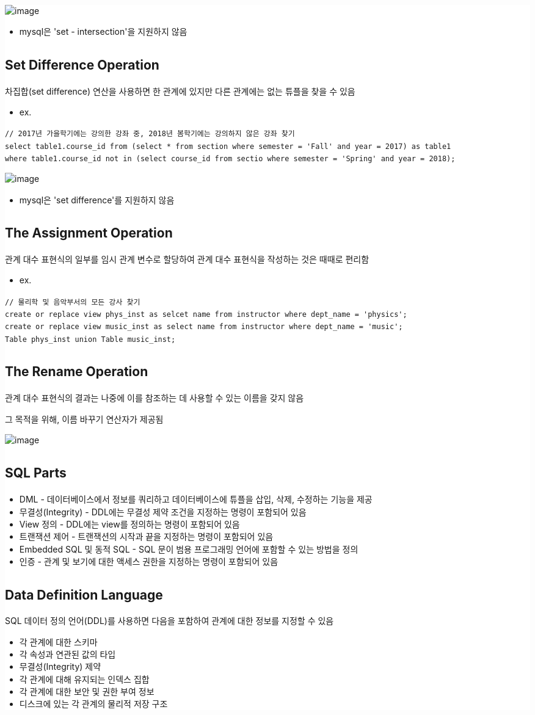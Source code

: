<img width="239" alt="image" src="https://github.com/user-attachments/assets/6510eb22-9365-46c8-a286-3e166aa843ac">

- mysql은 'set - intersection'을 지원하지 않음

## Set Difference Operation
차집합(set difference) 연산을 사용하면 한 관계에 있지만 다른 관계에는 없는 튜플을 찾을 수 있음
- ex.
```
// 2017년 가을학기에는 강의한 강좌 중, 2018년 봄학기에는 강의하지 않은 강좌 찾기
select table1.course_id from (select * from section where semester = 'Fall' and year = 2017) as table1
where table1.course_id not in (select course_id from sectio where semester = 'Spring' and year = 2018);
```

<img width="227" alt="image" src="https://github.com/user-attachments/assets/b7f1db0d-f3c4-40f1-a050-bb1edb09ed72">

- mysql은 'set difference'를 지원하지 않음

## The Assignment Operation
관계 대수 표현식의 일부를 임시 관계 변수로 할당하여 관계 대수 표현식을 작성하는 것은 때때로 편리함
- ex.
```
// 물리학 및 음악부서의 모든 강사 찾기
create or replace view phys_inst as selcet name from instructor where dept_name = 'physics';
create or replace view music_inst as select name from instructor where dept_name = 'music';
Table phys_inst union Table music_inst;
```

## The Rename Operation
관계 대수 표현식의 결과는 나중에 이를 참조하는 데 사용할 수 있는 이름을 갖지 않음

그 목적을 위해, 이름 바꾸기 연산자가 제공됨

<img width="810" alt="image" src="https://github.com/user-attachments/assets/32bc0516-3ab4-471b-85c7-d784e8054af5">

## SQL Parts
- DML - 데이터베이스에서 정보를 쿼리하고 데이터베이스에 튜플을 삽입, 삭제, 수정하는 기능을 제공
- 무결성(Integrity) - DDL에는 무결성 제약 조건을 지정하는 명령이 포함되어 있음
- View 정의 - DDL에는 view를 정의하는 명령이 포함되어 있음
- 트랜잭션 제어 - 트랜잭션의 시작과 끝을 지정하는 명령이 포함되어 있음
- Embedded SQL 및 동적 SQL - SQL 문이 범용 프로그래밍 언어에 포함할 수 있는 방법을 정의
- 인증 - 관계 및 보기에 대한 액세스 권한을 지정하는 명령이 포함되어 있음

## Data Definition Language
SQL 데이터 정의 언어(DDL)를 사용하면 다음을 포함하여 관계에 대한 정보를 지정할 수 있음

- 각 관계에 대한 스키마
- 각 속성과 연관된 값의 타입
- 무결성(Integrity) 제약
- 각 관계에 대해 유지되는 인덱스 집합
- 각 관계에 대한 보안 및 권한 부여 정보
- 디스크에 있는 각 관계의 물리적 저장 구조
